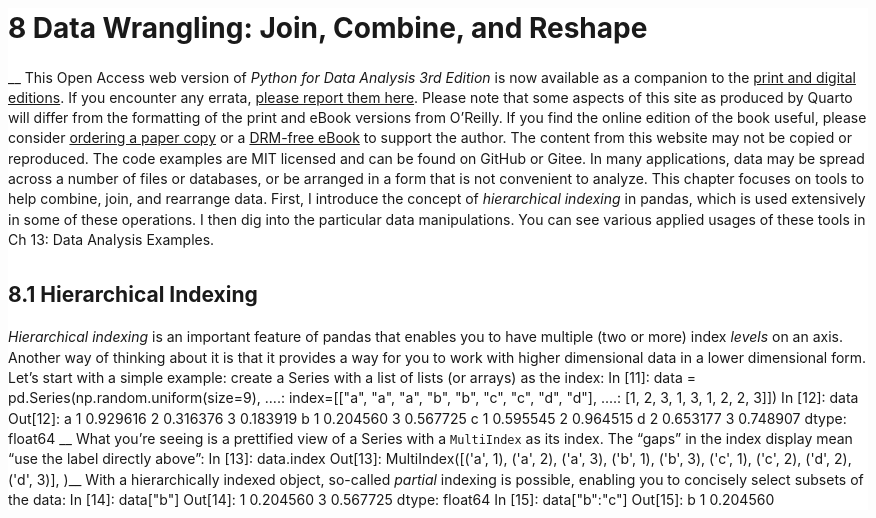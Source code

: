 # 8 Data Wrangling: Join, Combine, and Reshape
__
This Open Access web version of _Python for Data Analysis 3rd Edition_ is now available as a companion to the [print and digital editions](https://amzn.to/3DyLaJc). If you encounter any errata, [please report them here](https://oreilly.com/catalog/0636920519829/errata). Please note that some aspects of this site as produced by Quarto will differ from the formatting of the print and eBook versions from O’Reilly.
If you find the online edition of the book useful, please consider [ordering a paper copy](https://amzn.to/3DyLaJc) or a [DRM-free eBook](https://www.ebooks.com/en-us/book/210644288/python-for-data-analysis/wes-mckinney/?affId=WES398681F) to support the author. The content from this website may not be copied or reproduced. The code examples are MIT licensed and can be found on GitHub or Gitee.
In many applications, data may be spread across a number of files or databases, or be arranged in a form that is not convenient to analyze. This chapter focuses on tools to help combine, join, and rearrange data.
First, I introduce the concept of _hierarchical indexing_ in pandas, which is used extensively in some of these operations. I then dig into the particular data manipulations. You can see various applied usages of these tools in Ch 13: Data Analysis Examples.
## 8.1 Hierarchical Indexing
_Hierarchical indexing_ is an important feature of pandas that enables you to have multiple \(two or more\) index _levels_ on an axis. Another way of thinking about it is that it provides a way for you to work with higher dimensional data in a lower dimensional form. Let’s start with a simple example: create a Series with a list of lists \(or arrays\) as the index:
In [11]: data = pd.Series(np.random.uniform(size=9),
....:                  index=[["a", "a", "a", "b", "b", "c", "c", "d", "d"],
....:                         [1, 2, 3, 1, 3, 1, 2, 2, 3]])
In [12]: data
Out[12]: 
a  1    0.929616
2    0.316376
3    0.183919
b  1    0.204560
3    0.567725
c  1    0.595545
2    0.964515
d  2    0.653177
3    0.748907
dtype: float64 __
What you’re seeing is a prettified view of a Series with a `MultiIndex` as its index. The “gaps” in the index display mean “use the label directly above”:
In [13]: data.index
Out[13]: 
MultiIndex([('a', 1),
('a', 2),
('a', 3),
('b', 1),
('b', 3),
('c', 1),
('c', 2),
('d', 2),
('d', 3)],
)__
With a hierarchically indexed object, so-called _partial_ indexing is possible, enabling you to concisely select subsets of the data:
In [14]: data["b"]
Out[14]: 
1    0.204560
3    0.567725
dtype: float64
In [15]: data["b":"c"]
Out[15]: 
b  1    0.204560